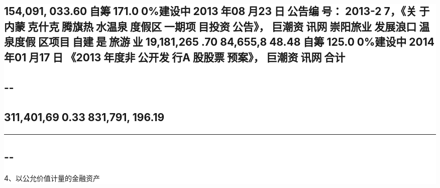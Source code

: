 154,091,
033.60
自筹
171.0
0%建设中
2013
年08
月23
日
公告编
号：
2013-2
7，《关
于内蒙
克什克
腾旗热
水温泉
度假区
一期项
目投资
公告》，
巨潮资
讯网
崇阳旅业
发展浪口
温泉度假
区项目
自建
是
旅游
业
19,181,265
.70
84,655,8
48.48
自筹
125.0
0%建设中
2014
年01
月17
日
《2013
年度非
公开发
行A
股股票
预案》，
巨潮资
讯网
合计
--
--
--
311,401,69
0.33
831,791,
196.19
--
----
--
--
4、以公允价值计量的金融资产